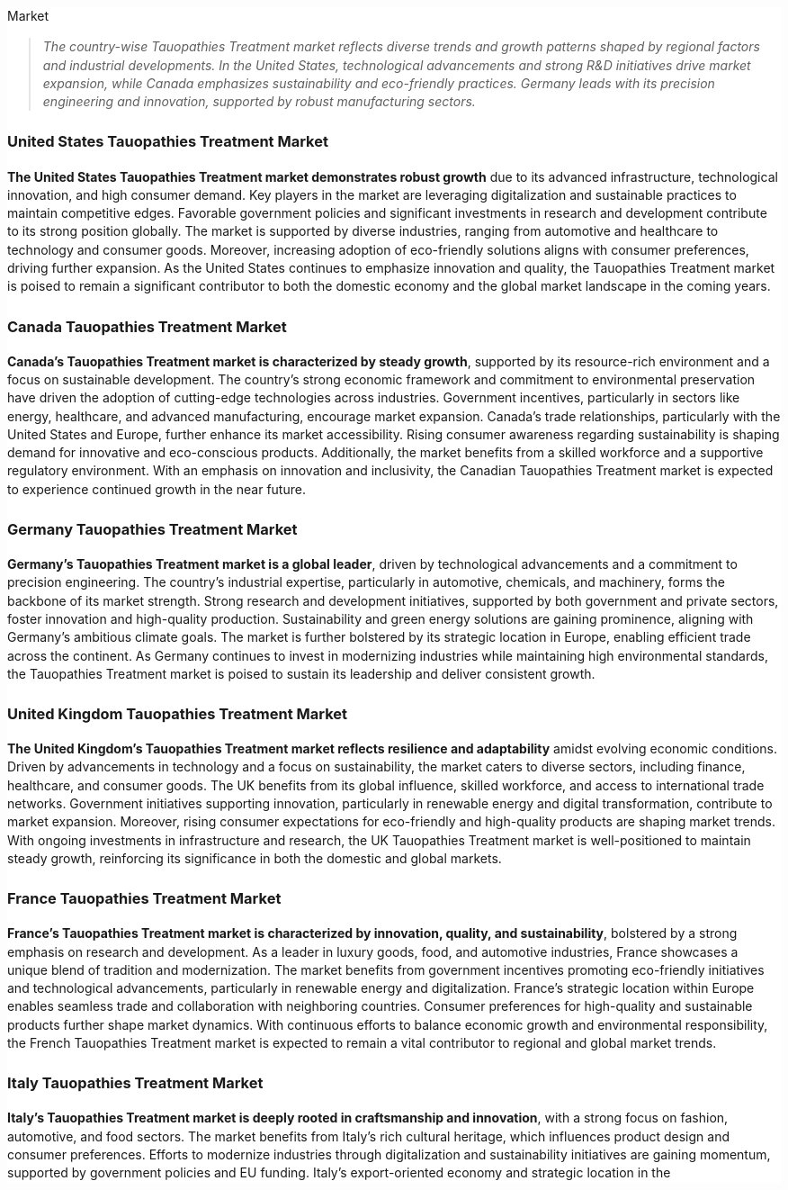 Market<br /></span></h1><blockquote><p><em><span class="">The country-wise Tauopathies Treatment market reflects diverse trends and growth patterns shaped by regional factors and industrial developments. In the United States, technological advancements and strong R&amp;D initiatives drive market expansion, while Canada emphasizes sustainability and eco-friendly practices. Germany leads with its precision engineering and innovation, supported by robust manufacturing sectors.</span></em></p></blockquote><h3><strong>United States Tauopathies Treatment Market</strong></h3><p><strong>The United States Tauopathies Treatment market demonstrates robust growth</strong> due to its advanced infrastructure, technological innovation, and high consumer demand. Key players in the market are leveraging digitalization and sustainable practices to maintain competitive edges. Favorable government policies and significant investments in research and development contribute to its strong position globally. The market is supported by diverse industries, ranging from automotive and healthcare to technology and consumer goods. Moreover, increasing adoption of eco-friendly solutions aligns with consumer preferences, driving further expansion. As the United States continues to emphasize innovation and quality, the Tauopathies Treatment market is poised to remain a significant contributor to both the domestic economy and the global market landscape in the coming years.</p><h3><strong>Canada Tauopathies Treatment Market</strong></h3><p><strong>Canada&rsquo;s Tauopathies Treatment market is characterized by steady growth</strong>, supported by its resource-rich environment and a focus on sustainable development. The country&rsquo;s strong economic framework and commitment to environmental preservation have driven the adoption of cutting-edge technologies across industries. Government incentives, particularly in sectors like energy, healthcare, and advanced manufacturing, encourage market expansion. Canada&rsquo;s trade relationships, particularly with the United States and Europe, further enhance its market accessibility. Rising consumer awareness regarding sustainability is shaping demand for innovative and eco-conscious products. Additionally, the market benefits from a skilled workforce and a supportive regulatory environment. With an emphasis on innovation and inclusivity, the Canadian Tauopathies Treatment market is expected to experience continued growth in the near future.</p><h3><strong>Germany Tauopathies Treatment Market</strong></h3><p><strong>Germany&rsquo;s Tauopathies Treatment market is a global leader</strong>, driven by technological advancements and a commitment to precision engineering. The country&rsquo;s industrial expertise, particularly in automotive, chemicals, and machinery, forms the backbone of its market strength. Strong research and development initiatives, supported by both government and private sectors, foster innovation and high-quality production. Sustainability and green energy solutions are gaining prominence, aligning with Germany&rsquo;s ambitious climate goals. The market is further bolstered by its strategic location in Europe, enabling efficient trade across the continent. As Germany continues to invest in modernizing industries while maintaining high environmental standards, the Tauopathies Treatment market is poised to sustain its leadership and deliver consistent growth.</p><h3><strong>United Kingdom Tauopathies Treatment Market</strong></h3><p><strong>The United Kingdom&rsquo;s Tauopathies Treatment market reflects resilience and adaptability</strong> amidst evolving economic conditions. Driven by advancements in technology and a focus on sustainability, the market caters to diverse sectors, including finance, healthcare, and consumer goods. The UK benefits from its global influence, skilled workforce, and access to international trade networks. Government initiatives supporting innovation, particularly in renewable energy and digital transformation, contribute to market expansion. Moreover, rising consumer expectations for eco-friendly and high-quality products are shaping market trends. With ongoing investments in infrastructure and research, the UK Tauopathies Treatment market is well-positioned to maintain steady growth, reinforcing its significance in both the domestic and global markets.</p><h3><strong>France Tauopathies Treatment Market</strong></h3><p><strong>France&rsquo;s Tauopathies Treatment market is characterized by innovation, quality, and sustainability</strong>, bolstered by a strong emphasis on research and development. As a leader in luxury goods, food, and automotive industries, France showcases a unique blend of tradition and modernization. The market benefits from government incentives promoting eco-friendly initiatives and technological advancements, particularly in renewable energy and digitalization. France&rsquo;s strategic location within Europe enables seamless trade and collaboration with neighboring countries. Consumer preferences for high-quality and sustainable products further shape market dynamics. With continuous efforts to balance economic growth and environmental responsibility, the French Tauopathies Treatment market is expected to remain a vital contributor to regional and global market trends.</p><h3><strong>Italy Tauopathies Treatment Market</strong></h3><p><strong>Italy&rsquo;s Tauopathies Treatment market is deeply rooted in craftsmanship and innovation</strong>, with a strong focus on fashion, automotive, and food sectors. The market benefits from Italy&rsquo;s rich cultural heritage, which influences product design and consumer preferences. Efforts to modernize industries through digitalization and sustainability initiatives are gaining momentum, supported by government policies and EU funding. Italy&rsquo;s export-oriented economy and strategic location in the